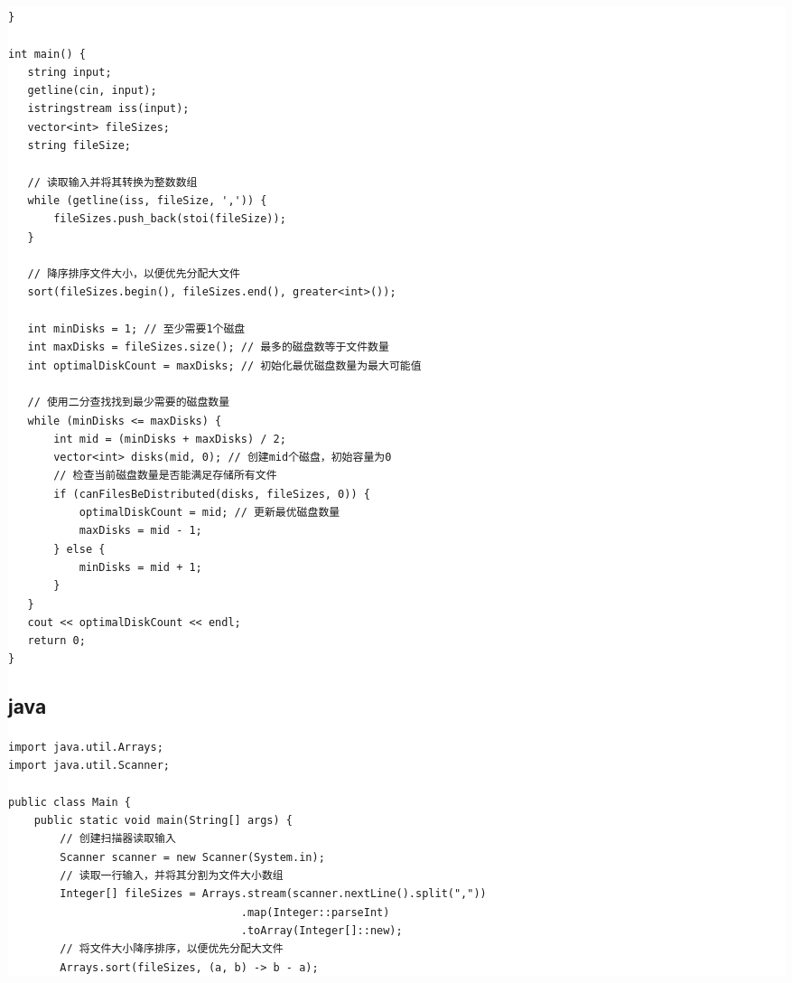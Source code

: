     }
    
    int main() {
       string input;
       getline(cin, input);
       istringstream iss(input);
       vector<int> fileSizes;
       string fileSize;
       
       // 读取输入并将其转换为整数数组
       while (getline(iss, fileSize, ',')) {
           fileSizes.push_back(stoi(fileSize));
       }
       
       // 降序排序文件大小，以便优先分配大文件
       sort(fileSizes.begin(), fileSizes.end(), greater<int>());
       
       int minDisks = 1; // 至少需要1个磁盘
       int maxDisks = fileSizes.size(); // 最多的磁盘数等于文件数量
       int optimalDiskCount = maxDisks; // 初始化最优磁盘数量为最大可能值
       
       // 使用二分查找找到最少需要的磁盘数量
       while (minDisks <= maxDisks) {
           int mid = (minDisks + maxDisks) / 2;
           vector<int> disks(mid, 0); // 创建mid个磁盘，初始容量为0
           // 检查当前磁盘数量是否能满足存储所有文件
           if (canFilesBeDistributed(disks, fileSizes, 0)) {
               optimalDiskCount = mid; // 更新最优磁盘数量
               maxDisks = mid - 1;
           } else {
               minDisks = mid + 1;
           }
       }
       cout << optimalDiskCount << endl;
       return 0;
    }
    
    
    

## java

    
    
    import java.util.Arrays;
    import java.util.Scanner;
    
    public class Main {
        public static void main(String[] args) {
            // 创建扫描器读取输入
            Scanner scanner = new Scanner(System.in);
            // 读取一行输入，并将其分割为文件大小数组
            Integer[] fileSizes = Arrays.stream(scanner.nextLine().split(","))
                                        .map(Integer::parseInt)
                                        .toArray(Integer[]::new);
            // 将文件大小降序排序，以便优先分配大文件
            Arrays.sort(fileSizes, (a, b) -> b - a);
    